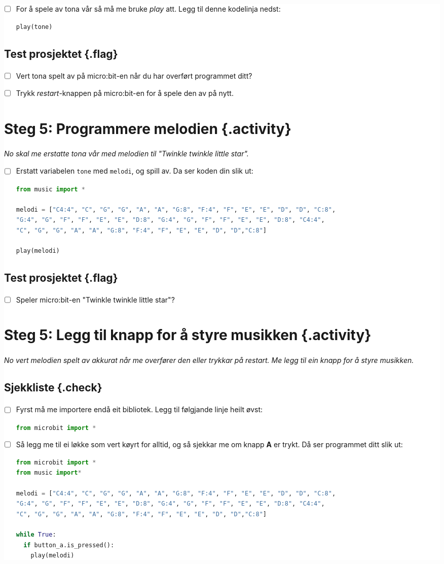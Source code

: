 - [ ] For å spele av tona vår så må me bruke _play_ att. Legg til denne
  kodelinja nedst:

  ```python
  play(tone)
  ```

## Test prosjektet {.flag}

- [ ] Vert tona spelt av på micro:bit-en når du har overført programmet ditt?

- [ ] Trykk *restart*-knappen på micro:bit-en for å spele den av på nytt.


# Steg 5: Programmere melodien {.activity}

*No skal me erstatte tona vår med melodien til "Twinkle twinkle little star".*

- [ ] Erstatt variabelen `tone` med `melodi`, og spill av. Da ser koden din slik
  ut:

  ```python
  from music import *

  melodi = ["C4:4", "C", "G", "G", "A", "A", "G:8", "F:4", "F", "E", "E", "D", "D", "C:8",
  "G:4", "G", "F", "F", "E", "E", "D:8", "G:4", "G", "F", "F", "E", "E", "D:8", "C4:4",
  "C", "G", "G", "A", "A", "G:8", "F:4", "F", "E", "E", "D", "D","C:8"]

  play(melodi)
  ```

## Test prosjektet {.flag}

- [ ] Speler micro:bit-en "Twinkle twinkle little star"?


# Steg 5: Legg til knapp for å styre musikken {.activity}

*No vert melodien spelt av akkurat når me overfører den eller trykkar på
 restart. Me legg til ein knapp for å styre musikken.*

## Sjekkliste {.check}

- [ ] Fyrst må me importere endå eit bibliotek. Legg til følgjande linje heilt
  øvst:

  ```python
  from microbit import *
  ```

- [ ] Så legg me til ei løkke som vert køyrt for alltid, og så sjekkar me om
  knapp **A** er trykt. Då ser programmet ditt slik ut:

  ```python
  from microbit import *
  from music import*

  melodi = ["C4:4", "C", "G", "G", "A", "A", "G:8", "F:4", "F", "E", "E", "D", "D", "C:8",
  "G:4", "G", "F", "F", "E", "E", "D:8", "G:4", "G", "F", "F", "E", "E", "D:8", "C4:4",
  "C", "G", "G", "A", "A", "G:8", "F:4", "F", "E", "E", "D", "D","C:8"]

  while True:
    if button_a.is_pressed():
      play(melodi)
  ```
